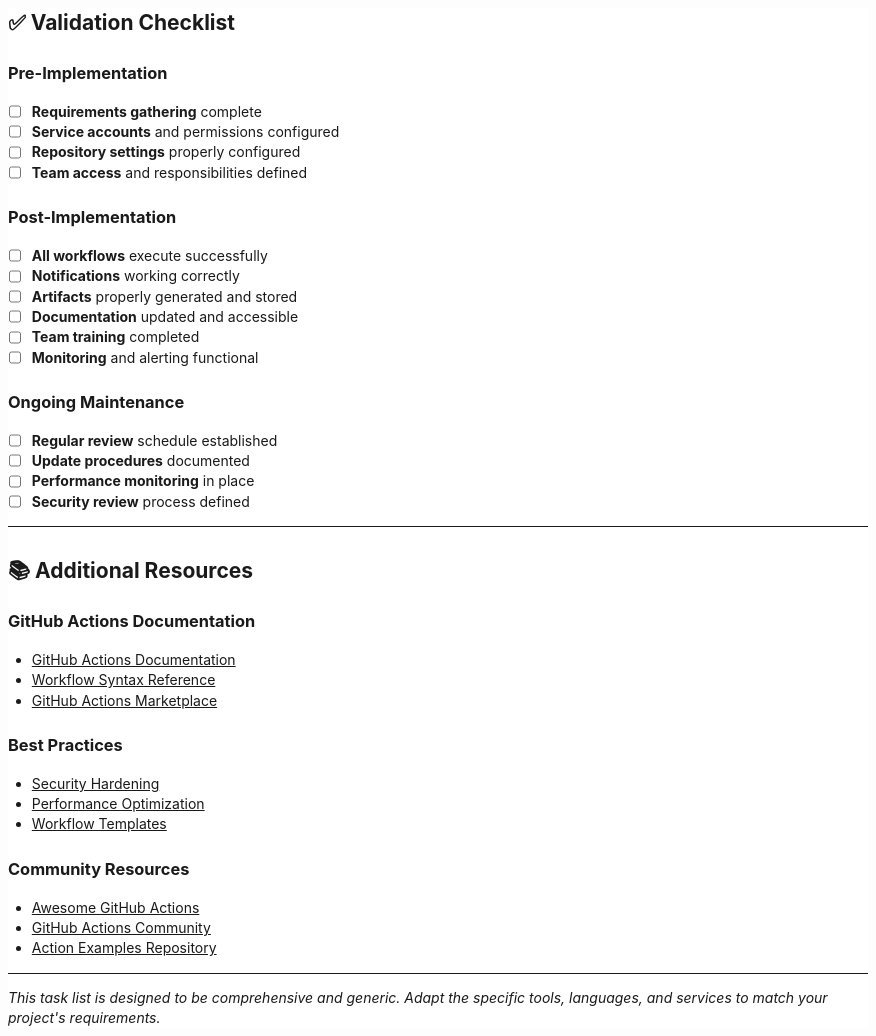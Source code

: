 ## ✅ Validation Checklist

### Pre-Implementation
- [ ] **Requirements gathering** complete
- [ ] **Service accounts** and permissions configured
- [ ] **Repository settings** properly configured
- [ ] **Team access** and responsibilities defined

### Post-Implementation
- [ ] **All workflows** execute successfully
- [ ] **Notifications** working correctly
- [ ] **Artifacts** properly generated and stored
- [ ] **Documentation** updated and accessible
- [ ] **Team training** completed
- [ ] **Monitoring** and alerting functional

### Ongoing Maintenance
- [ ] **Regular review** schedule established
- [ ] **Update procedures** documented
- [ ] **Performance monitoring** in place
- [ ] **Security review** process defined

---

## 📚 Additional Resources

### GitHub Actions Documentation
- [GitHub Actions Documentation](https://docs.github.com/en/actions)
- [Workflow Syntax Reference](https://docs.github.com/en/actions/reference/workflow-syntax-for-github-actions)
- [GitHub Actions Marketplace](https://github.com/marketplace?type=actions)

### Best Practices
- [Security Hardening](https://docs.github.com/en/actions/security-guides/security-hardening-for-github-actions)
- [Performance Optimization](https://docs.github.com/en/actions/learn-github-actions/usage-limits-billing-and-administration)
- [Workflow Templates](https://github.com/actions/starter-workflows)

### Community Resources
- [Awesome GitHub Actions](https://github.com/sdras/awesome-actions)
- [GitHub Actions Community](https://github.community/c/github-actions)
- [Action Examples Repository](https://github.com/actions/example-workflows)

---

*This task list is designed to be comprehensive and generic. Adapt the specific tools, languages, and services to match your project's requirements.*
